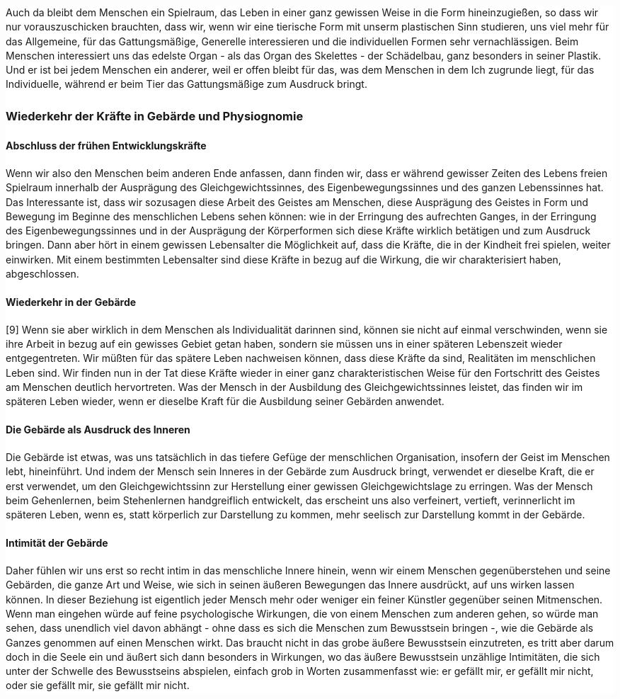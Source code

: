 Auch da bleibt dem Menschen ein Spielraum, das Leben in einer ganz gewissen Weise in die Form hineinzugießen, so dass wir nur vorauszuschicken brauchten, dass wir, wenn wir eine tierische Form mit unserm plastischen Sinn studieren, uns viel mehr für das Allgemeine, für das Gattungsmäßige, Generelle interessieren und die individuellen Formen sehr vernachlässigen. Beim Menschen interessiert uns das edelste Organ - als das Organ des Skelettes - der Schädelbau, ganz besonders in seiner Plastik. Und er ist bei jedem Menschen ein anderer, weil er offen bleibt für das, was dem Menschen in dem Ich zugrunde liegt, für das Individuelle, während er beim Tier das Gattungsmäßige zum Ausdruck bringt.

### Wiederkehr der Kräfte in Gebärde und Physiognomie

#### Abschluss der frühen Entwicklungskräfte

Wenn wir also den Menschen beim anderen Ende anfassen, dann finden wir, dass er während gewisser Zeiten des Lebens freien Spielraum innerhalb der Ausprägung des Gleichgewichtssinnes, des Eigenbewegungssinnes und des ganzen Lebenssinnes hat. Das Interessante ist, dass wir sozusagen diese Arbeit des Geistes am Menschen, diese Ausprägung des Geistes in Form und Bewegung im Beginne des menschlichen Lebens sehen können: wie in der Erringung des aufrechten Ganges, in der Erringung des Eigenbewegungssinnes und in der Ausprägung der Körperformen sich diese Kräfte wirklich betätigen und zum Ausdruck bringen. Dann aber hört in einem gewissen Lebensalter die Möglichkeit auf, dass die Kräfte, die in der Kindheit frei spielen, weiter einwirken. Mit einem bestimmten Lebensalter sind diese Kräfte in bezug auf die Wirkung, die wir charakterisiert haben, abgeschlossen.

#### Wiederkehr in der Gebärde

[9] Wenn sie aber wirklich in dem Menschen als Individualität darinnen sind, können sie nicht auf einmal verschwinden, wenn sie ihre Arbeit in bezug auf ein gewisses Gebiet getan haben, sondern sie müssen uns in einer späteren Lebenszeit wieder entgegentreten. Wir müßten für das spätere Leben nachweisen können, dass diese Kräfte da sind, Realitäten im menschlichen Leben sind. Wir finden nun in der Tat diese Kräfte wieder in einer ganz charakteristischen Weise für den Fortschritt des Geistes am Menschen deutlich hervortreten. Was der Mensch in der Ausbildung des Gleichgewichtssinnes leistet, das finden wir im späteren Leben wieder, wenn er dieselbe Kraft für die Ausbildung seiner Gebärden anwendet.

#### Die Gebärde als Ausdruck des Inneren

Die Gebärde ist etwas, was uns tatsächlich in das tiefere Gefüge der menschlichen Organisation, insofern der Geist im Menschen lebt, hineinführt. Und indem der Mensch sein Inneres in der Gebärde zum Ausdruck bringt, verwendet er dieselbe Kraft, die er erst verwendet, um den Gleichgewichtssinn zur Herstellung einer gewissen Gleichgewichtslage zu erringen. Was der Mensch beim Gehenlernen, beim Stehenlernen handgreiflich entwickelt, das erscheint uns also verfeinert, vertieft, verinnerlicht im späteren Leben, wenn es, statt körperlich zur Darstellung zu kommen, mehr seelisch zur Darstellung kommt in der Gebärde.

#### Intimität der Gebärde

Daher fühlen wir uns erst so recht intim in das menschliche Innere hinein, wenn wir einem Menschen gegenüberstehen und seine Gebärden, die ganze Art und Weise, wie sich in seinen äußeren Bewegungen das Innere ausdrückt, auf uns wirken lassen können. In dieser Beziehung ist eigentlich jeder Mensch mehr oder weniger ein feiner Künstler gegenüber seinen Mitmenschen. Wenn man eingehen würde auf feine psychologische Wirkungen, die von einem Menschen zum anderen gehen, so würde man sehen, dass unendlich viel davon abhängt - ohne dass es sich die Menschen zum Bewusstsein bringen -, wie die Gebärde als Ganzes genommen auf einen Menschen wirkt. Das braucht nicht in das grobe äußere Bewusstsein einzutreten, es tritt aber darum doch in die Seele ein und äußert sich dann besonders in Wirkungen, wo das äußere Bewusstsein unzählige Intimitäten, die sich unter der Schwelle des Bewusstseins abspielen, einfach grob in Worten zusammenfasst wie: er gefällt mir, er gefällt mir nicht, oder sie gefällt mir, sie gefällt mir nicht.
